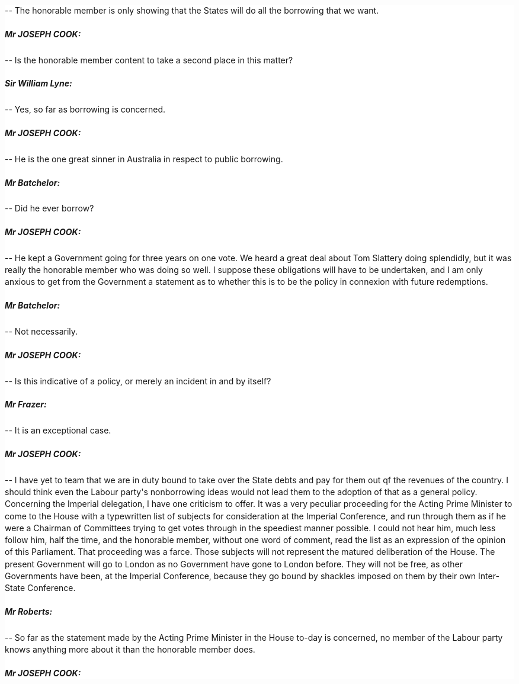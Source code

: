 --  The honorable member is only showing that the States will do all the borrowing that we want. 

##### Mr JOSEPH COOK:

-- Is the honorable member content to take a second place in this matter? 

##### Sir William Lyne:

--  Yes, so far as borrowing is concerned. 

##### Mr JOSEPH COOK:

-- He is the one great sinner in Australia in respect to public borrowing. 

##### Mr Batchelor:

--  Did he ever borrow? 

##### Mr JOSEPH COOK:

-- He kept a Government going for three years on one vote. We heard a great deal about Tom Slattery doing splendidly, but it was really the honorable member who was doing so well. I suppose these obligations will have to be undertaken, and I am only anxious to get from the Government a statement as to whether this is to be the policy in connexion with future redemptions. 

##### Mr Batchelor:

--  Not necessarily. 

##### Mr JOSEPH COOK:

-- Is this indicative of a policy, or merely an incident in and by itself? 

##### Mr Frazer:

--  It is an exceptional case. 

##### Mr JOSEPH COOK:

-- I have yet to team that we are in duty bound to take over the State debts and pay for them out qf the revenues of the country. I should think even the Labour party's nonborrowing ideas would not lead them to the adoption of that as a general policy. Concerning the Imperial delegation, I have one criticism to offer. It was a very peculiar proceeding for the Acting Prime Minister to come to the House with a typewritten list of subjects for consideration at the Imperial Conference, and run through them as if he were a  Chairman  of Committees trying to get votes through in the speediest manner possible. I could not hear him, much less follow him, half the time, and the honorable member, without one word of comment, read the list as an expression of the opinion of this Parliament. That proceeding was a farce. Those subjects will not represent the matured deliberation of the House. The present Government will go to London as no Government have gone to London before. They will not be free, as other Governments have been, at the Imperial Conference, because they go bound by shackles imposed on them by their own Inter- State Conference. 

##### Mr Roberts:

--  So far as the statement made by the Acting Prime Minister in the House to-day is concerned, no member of the Labour party knows anything more about it than the honorable member does. 

##### Mr JOSEPH COOK:

